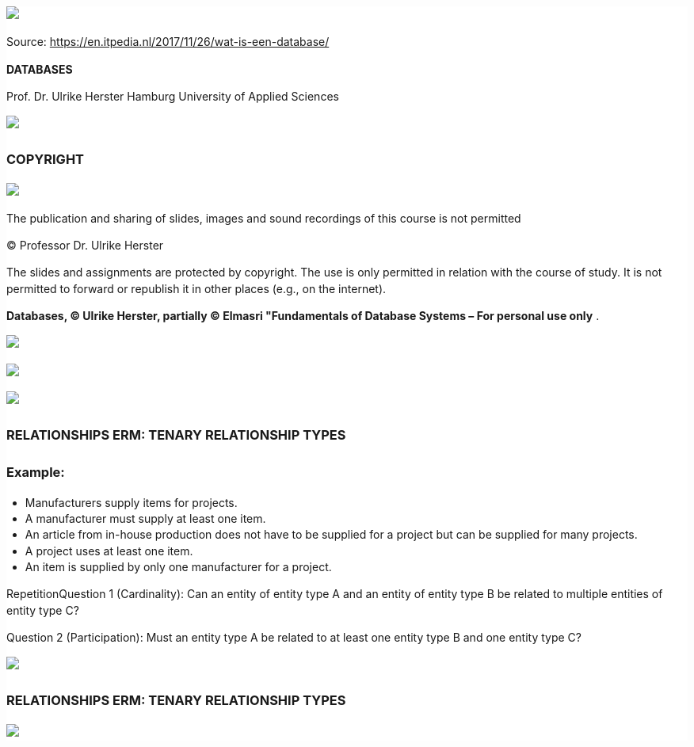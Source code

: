 ![](_page_0_Picture_0.jpeg)

Source: https://en.itpedia.nl/2017/11/26/wat-is-een-database/

**DATABASES**

Prof. Dr. Ulrike Herster Hamburg University of Applied Sciences

![](_page_0_Picture_4.jpeg)

### **COPYRIGHT**

![](_page_1_Picture_1.jpeg)

The publication and sharing of slides, images and sound recordings of this course is not permitted

© Professor Dr. Ulrike Herster

The slides and assignments are protected by copyright. The use is only permitted in relation with the course of study. It is not permitted to forward or republish it in other places (e.g., on the internet).

**Databases, © Ulrike Herster, partially © Elmasri "Fundamentals of Database Systems – For personal use only** .

![](_page_1_Picture_6.jpeg)

![](_page_2_Figure_0.jpeg)

![](_page_3_Figure_0.jpeg)

### **RELATIONSHIPS ERM: TENARY RELATIONSHIP TYPES**

### Example:

- Manufacturers supply items for projects.
- A manufacturer must supply at least one item.
- An article from in-house production does not have to be supplied for a project but can be supplied for many projects.
- A project uses at least one item.
- An item is supplied by only one manufacturer for a project.

RepetitionQuestion 1 (Cardinality): Can an entity of entity type A and an entity of entity type B be related to multiple entities of entity type C?

Question 2 (Participation): Must an entity type A be related to at least one entity type B and one entity type C?

![](_page_4_Figure_9.jpeg)

### **RELATIONSHIPS ERM: TENARY RELATIONSHIP TYPES**

![](_page_5_Picture_1.jpeg)
